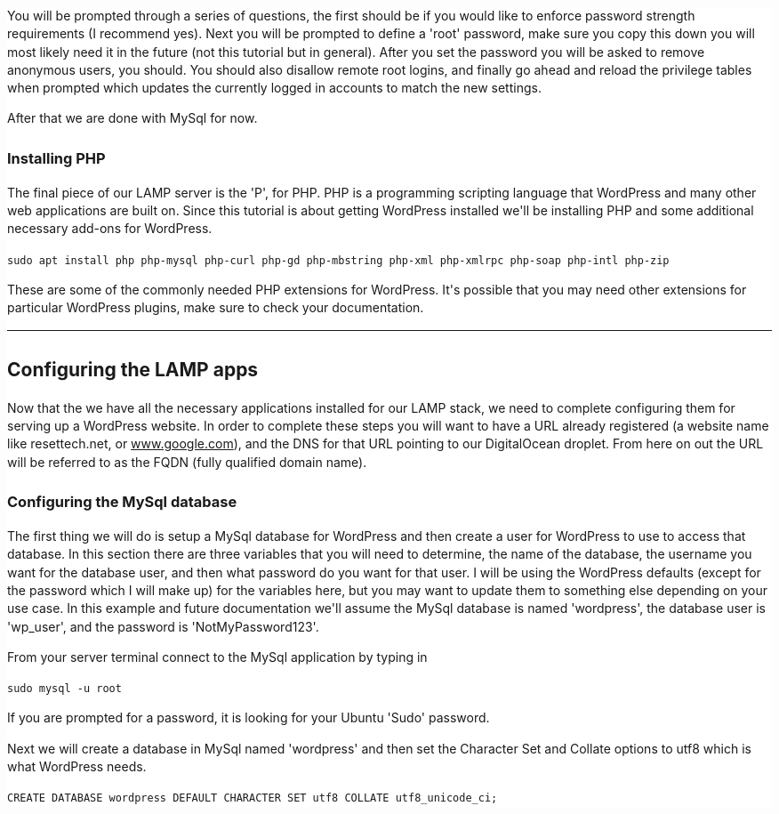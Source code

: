You will be prompted through a series of questions, the first should be if you would like to enforce password strength requirements (I recommend yes). Next you will be prompted to define a 'root' password, make sure you copy this down you will most likely need it in the future (not this tutorial but in general). After you set the password you will be asked to remove anonymous users, you should. You should also disallow remote root logins, and finally go ahead and reload the privilege tables when prompted which updates the currently logged in accounts to match the new settings.

After that we are done with MySql for now.

### Installing PHP

The final piece of our LAMP server is the 'P', for PHP. PHP is a programming scripting language that WordPress and many other web applications are built on. Since this tutorial is about getting WordPress installed we'll be installing PHP and some additional necessary add-ons for WordPress.

```
sudo apt install php php-mysql php-curl php-gd php-mbstring php-xml php-xmlrpc php-soap php-intl php-zip
```

These are some of the commonly needed PHP extensions for WordPress. It's possible that you may need other extensions for particular WordPress plugins, make sure to check your documentation.

---

## Configuring the LAMP apps

Now that the we have all the necessary applications installed for our LAMP stack, we need to complete configuring them for serving up a WordPress website. In order to complete these steps you will want to have a URL already registered (a website name like resettech.net, or www.google.com), and the DNS for that URL pointing to our DigitalOcean droplet. From here on out the URL will be referred to as the FQDN (fully qualified domain name).

### Configuring the MySql database

The first thing we will do is setup a MySql database for WordPress and then create a user for WordPress to use to access that database. In this section there are three variables that you will need to determine, the name of the database, the username you want for the database user, and then what password do you want for that user. I will be using the WordPress defaults (except for the password which I will make up) for the variables here, but you may want to update them to something else depending on your use case. In this example and future documentation we'll assume the MySql database is named 'wordpress', the database user is 'wp_user', and the password is 'NotMyPassword123'.


From your server terminal connect to the MySql application by typing in
```
sudo mysql -u root
```
If you are prompted for a password, it is looking for your Ubuntu 'Sudo' password.  

Next we will create a database in MySql named 'wordpress' and then set the Character Set and Collate options to utf8 which is what WordPress needs.
```
CREATE DATABASE wordpress DEFAULT CHARACTER SET utf8 COLLATE utf8_unicode_ci;
```

